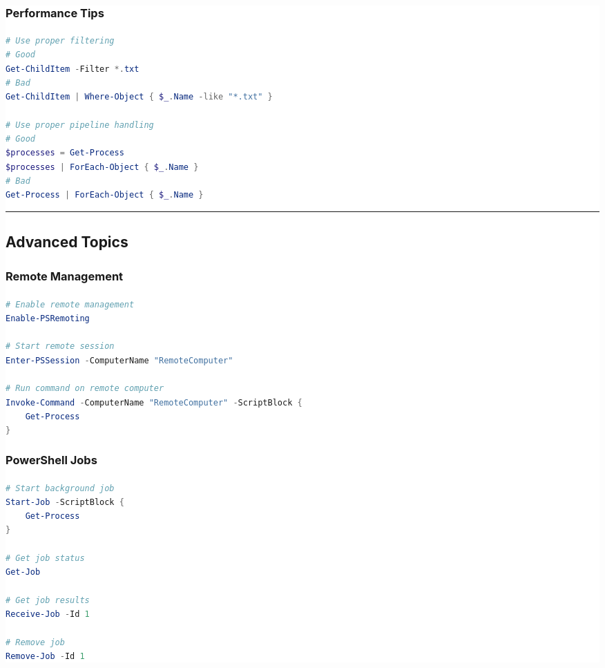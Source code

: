 ### Performance Tips
```powershell
# Use proper filtering
# Good
Get-ChildItem -Filter *.txt
# Bad
Get-ChildItem | Where-Object { $_.Name -like "*.txt" }

# Use proper pipeline handling
# Good
$processes = Get-Process
$processes | ForEach-Object { $_.Name }
# Bad
Get-Process | ForEach-Object { $_.Name }
```

---

## Advanced Topics

### Remote Management
```powershell
# Enable remote management
Enable-PSRemoting

# Start remote session
Enter-PSSession -ComputerName "RemoteComputer"

# Run command on remote computer
Invoke-Command -ComputerName "RemoteComputer" -ScriptBlock {
    Get-Process
}
```

### PowerShell Jobs
```powershell
# Start background job
Start-Job -ScriptBlock {
    Get-Process
}

# Get job status
Get-Job

# Get job results
Receive-Job -Id 1

# Remove job
Remove-Job -Id 1
```
